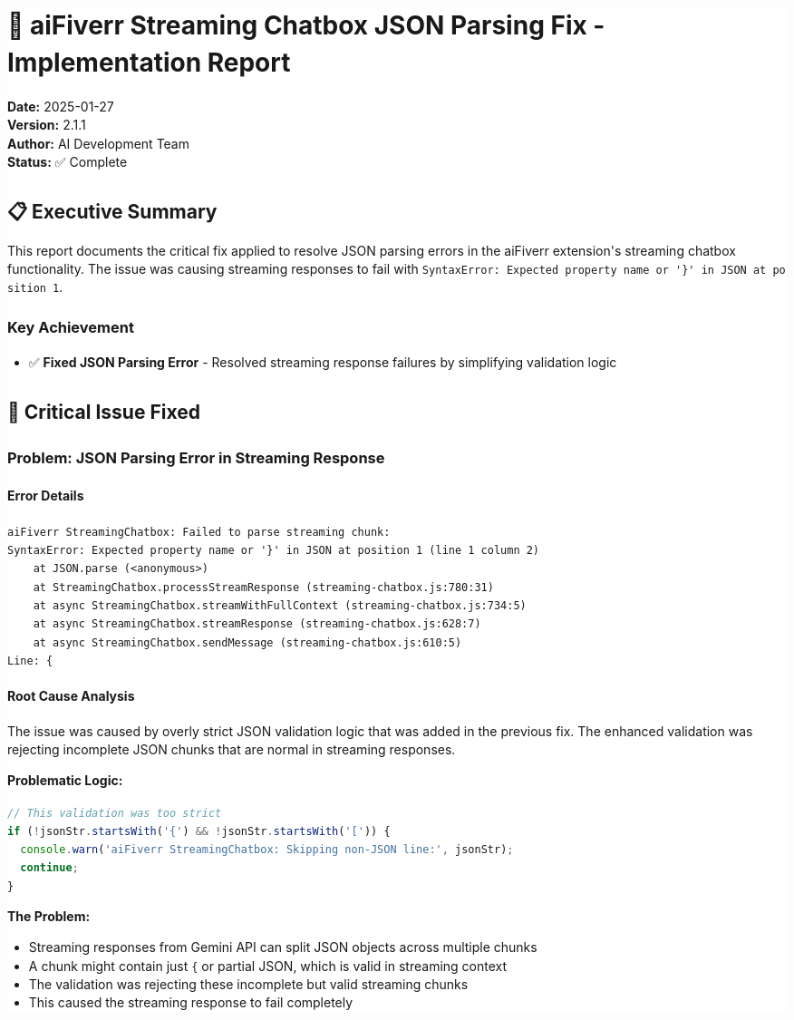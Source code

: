 # 🔧 aiFiverr Streaming Chatbox JSON Parsing Fix - Implementation Report

**Date:** 2025-01-27  
**Version:** 2.1.1  
**Author:** AI Development Team  
**Status:** ✅ Complete  

## 📋 Executive Summary

This report documents the critical fix applied to resolve JSON parsing errors in the aiFiverr extension's streaming chatbox functionality. The issue was causing streaming responses to fail with `SyntaxError: Expected property name or '}' in JSON at position 1`.

### Key Achievement
- ✅ **Fixed JSON Parsing Error** - Resolved streaming response failures by simplifying validation logic

## 🐛 Critical Issue Fixed

### **Problem: JSON Parsing Error in Streaming Response**

#### **Error Details**
```
aiFiverr StreamingChatbox: Failed to parse streaming chunk: 
SyntaxError: Expected property name or '}' in JSON at position 1 (line 1 column 2)
    at JSON.parse (<anonymous>)
    at StreamingChatbox.processStreamResponse (streaming-chatbox.js:780:31)
    at async StreamingChatbox.streamWithFullContext (streaming-chatbox.js:734:5)
    at async StreamingChatbox.streamResponse (streaming-chatbox.js:628:7)
    at async StreamingChatbox.sendMessage (streaming-chatbox.js:610:5)
Line: {
```

#### **Root Cause Analysis**
The issue was caused by overly strict JSON validation logic that was added in the previous fix. The enhanced validation was rejecting incomplete JSON chunks that are normal in streaming responses.

**Problematic Logic:**
```javascript
// This validation was too strict
if (!jsonStr.startsWith('{') && !jsonStr.startsWith('[')) {
  console.warn('aiFiverr StreamingChatbox: Skipping non-JSON line:', jsonStr);
  continue;
}
```

**The Problem:**
- Streaming responses from Gemini API can split JSON objects across multiple chunks
- A chunk might contain just `{` or partial JSON, which is valid in streaming context
- The validation was rejecting these incomplete but valid streaming chunks
- This caused the streaming response to fail completely
